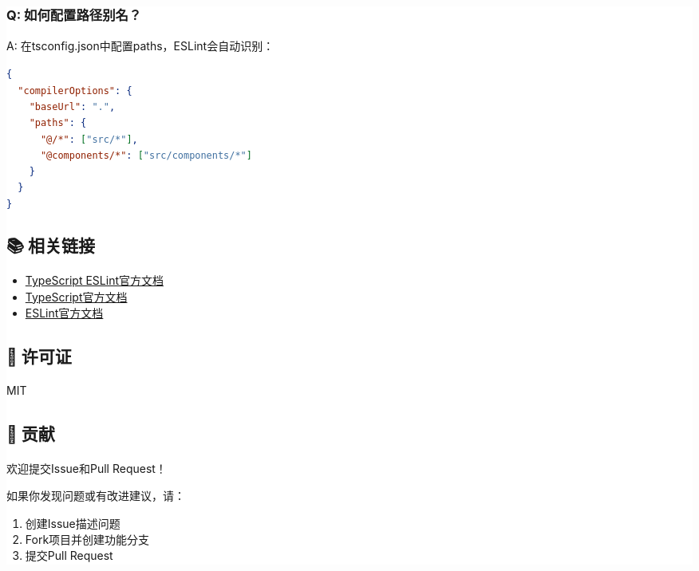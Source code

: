 ### Q: 如何配置路径别名？

A: 在tsconfig.json中配置paths，ESLint会自动识别：

```json
{
  "compilerOptions": {
    "baseUrl": ".",
    "paths": {
      "@/*": ["src/*"],
      "@components/*": ["src/components/*"]
    }
  }
}
```

## 📚 相关链接

- [TypeScript ESLint官方文档](https://typescript-eslint.io/)
- [TypeScript官方文档](https://www.typescriptlang.org/)
- [ESLint官方文档](https://eslint.org/)

## 📄 许可证

MIT

## 🤝 贡献

欢迎提交Issue和Pull Request！

如果你发现问题或有改进建议，请：
1. 创建Issue描述问题
2. Fork项目并创建功能分支
3. 提交Pull Request 